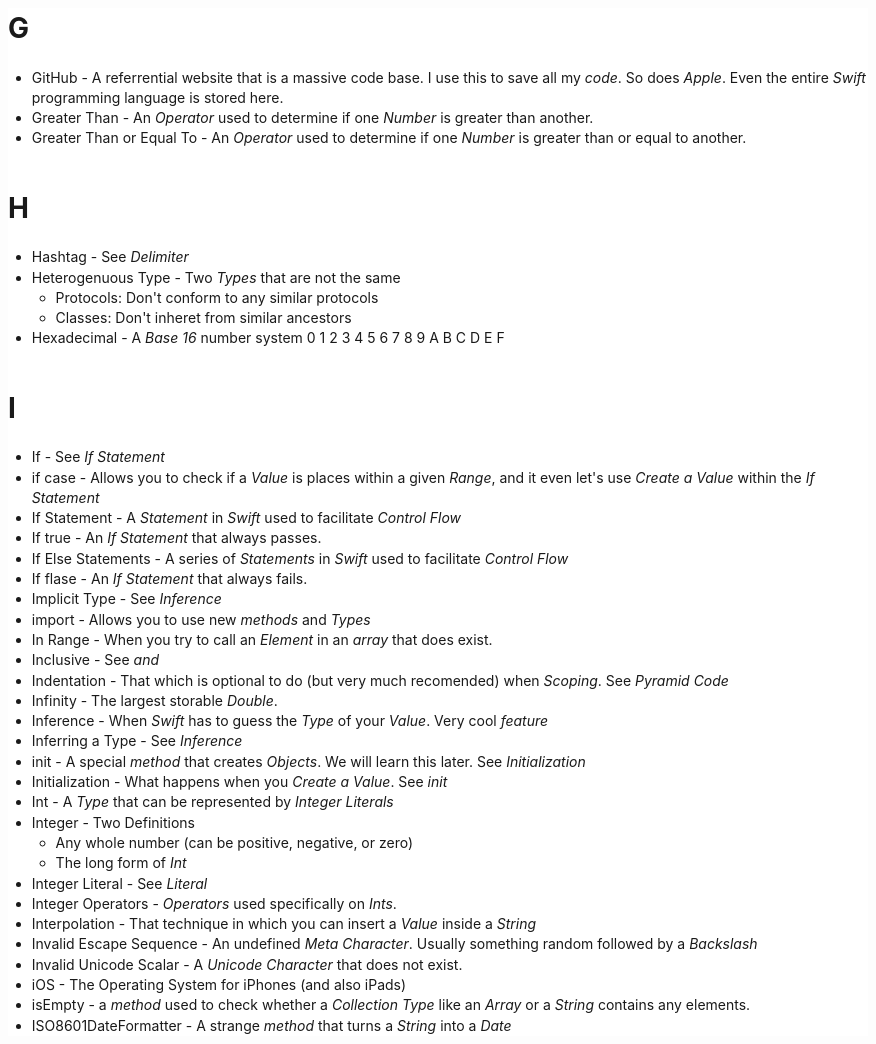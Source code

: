 # **G**
- GitHub - A referrential website that is a massive code base. I use this to save all my *code*. So does *Apple*. Even the entire *Swift* programming language is stored here.
- Greater Than - An *Operator* used to determine if one *Number* is greater than another.
- Greater Than or Equal To - An *Operator* used to determine if one *Number* is greater than or equal to another.

# **H**
- Hashtag - See *Delimiter*
- Heterogenuous Type - Two *Types* that are not the same
   - Protocols: Don't conform to any similar protocols
   - Classes: Don't inheret from similar ancestors
- Hexadecimal - A *Base 16* number system 0 1 2 3 4 5 6 7 8 9 A B C D E F

# **I**
- If - See *If Statement*
- if case - Allows you to check if a *Value* is places within a given *Range*, and it even let's use *Create a Value* within the *If Statement*
- If Statement - A *Statement* in *Swift* used to facilitate *Control Flow*
- If true - An *If Statement* that always passes.
- If Else Statements - A series of *Statements* in *Swift* used to facilitate *Control Flow*
- If flase - An *If Statement* that always fails.
- Implicit Type - See *Inference*
- import - Allows you to use new *methods* and *Types*
- In Range - When you try to call an *Element* in an *array* that does exist.
- Inclusive - See *and*
- Indentation - That which is optional to do (but very much recomended) when *Scoping*. See *Pyramid Code*
- Infinity - The largest storable *Double*.
- Inference - When *Swift* has to guess the *Type* of your *Value*. Very cool *feature*
- Inferring a Type - See *Inference*
- init - A special *method* that creates *Objects*. We will learn this later. See *Initialization*
- Initialization - What happens when you *Create a Value*. See *init*
- Int - A *Type* that can be represented by *Integer Literals*
- Integer - Two Definitions
   - Any whole number (can be positive, negative, or zero)
   - The long form of *Int*
- Integer Literal - See *Literal*
- Integer Operators - *Operators* used specifically on *Ints*.
- Interpolation - That technique in which you can insert a *Value* inside a *String*
- Invalid Escape Sequence - An undefined *Meta Character*. Usually something random followed by a *Backslash*
- Invalid Unicode Scalar - A *Unicode Character* that does not exist.
- iOS - The Operating System for iPhones (and also iPads)
- isEmpty - a *method* used to check whether a *Collection Type* like an *Array* or a *String* contains any elements.
- ISO8601DateFormatter - A strange *method* that turns a *String* into a *Date*
